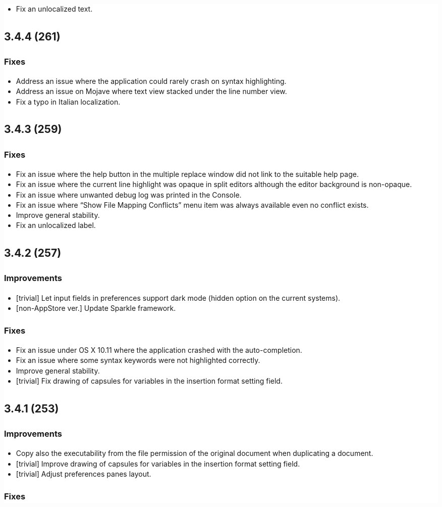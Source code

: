 - Fix an unlocalized text.

## 3.4.4 (261)

### Fixes

- Address an issue where the application could rarely crash on syntax highlighting.
- Address an issue on Mojave where text view stacked under the line number view.
- Fix a typo in Italian localization.

## 3.4.3 (259)

### Fixes

- Fix an issue where the help button in the multiple replace window did not link to the suitable help page.
- Fix an issue where the current line highlight was opaque in split editors although the editor background is non-opaque.
- Fix an issue where unwanted debug log was printed in the Console.
- Fix an issue where “Show File Mapping Conflicts” menu item was always available even no conflict exists.
- Improve general stability.
- Fix an unlocalized label.

## 3.4.2 (257)

### Improvements

- [trivial] Let input fields in preferences support dark mode (hidden option on the current systems).
- [non-AppStore ver.] Update Sparkle framework.

### Fixes

- Fix an issue under OS X 10.11 where the application crashed with the auto-completion.
- Fix an issue where some syntax keywords were not highlighted correctly.
- Improve general stability.
- [trivial] Fix drawing of capsules for variables in the insertion format setting field.

## 3.4.1 (253)

### Improvements

- Copy also the executability from the file permission of the original document when duplicating a document.
- [trivial] Improve drawing of capsules for variables in the insertion format setting field.
- [trivial] Adjust preferences panes layout.

### Fixes
